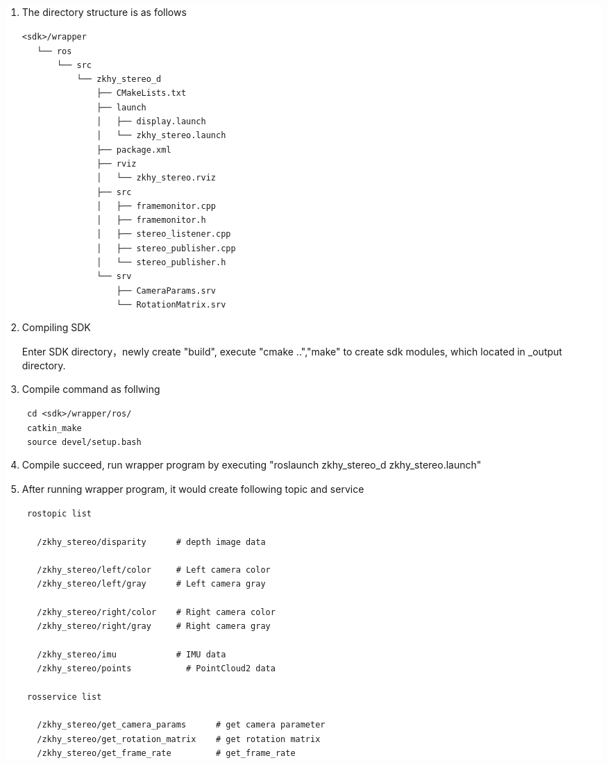 1. The directory structure is as follows

   ```
   <sdk>/wrapper
      └── ros
          └── src
              └── zkhy_stereo_d
                  ├── CMakeLists.txt
                  ├── launch
                  │   ├── display.launch
                  │   └── zkhy_stereo.launch
                  ├── package.xml
                  ├── rviz
                  │   └── zkhy_stereo.rviz
                  ├── src
                  │   ├── framemonitor.cpp
                  │   ├── framemonitor.h
                  │   ├── stereo_listener.cpp
                  │   ├── stereo_publisher.cpp
                  │   └── stereo_publisher.h
                  └── srv
                      ├── CameraParams.srv
                      └── RotationMatrix.srv
   ```

2. Compiling SDK

   Enter SDK directory，newly create "build", execute "cmake ..","make" to create sdk modules, which located in _output directory.

3. Compile command as follwing

   ```
    cd <sdk>/wrapper/ros/
    catkin_make
    source devel/setup.bash
   ```

4. Compile succeed, run wrapper program by executing "roslaunch zkhy_stereo_d zkhy_stereo.launch"

5. After running wrapper program, it would create following topic and service

   ```
    rostopic list
      
      /zkhy_stereo/disparity      # depth image data
          
      /zkhy_stereo/left/color     # Left camera color
      /zkhy_stereo/left/gray      # Left camera gray
      
      /zkhy_stereo/right/color    # Right camera color
      /zkhy_stereo/right/gray     # Right camera gray
      
      /zkhy_stereo/imu            # IMU data
      /zkhy_stereo/points			# PointCloud2 data
      
    rosservice list
      
      /zkhy_stereo/get_camera_params      # get camera parameter
      /zkhy_stereo/get_rotation_matrix    # get rotation matrix
      /zkhy_stereo/get_frame_rate         # get_frame_rate
   ```

